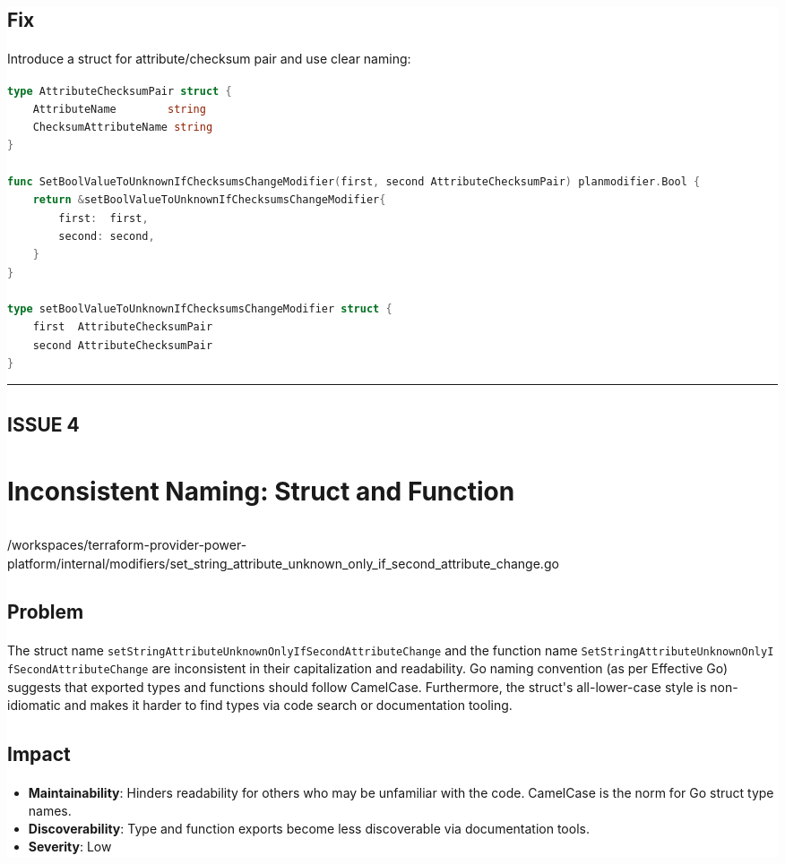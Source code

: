 ## Fix

Introduce a struct for attribute/checksum pair and use clear naming:

```go
type AttributeChecksumPair struct {
    AttributeName        string
    ChecksumAttributeName string
}

func SetBoolValueToUnknownIfChecksumsChangeModifier(first, second AttributeChecksumPair) planmodifier.Bool {
    return &setBoolValueToUnknownIfChecksumsChangeModifier{
        first:  first,
        second: second,
    }
}

type setBoolValueToUnknownIfChecksumsChangeModifier struct {
    first  AttributeChecksumPair
    second AttributeChecksumPair
}
```


---

## ISSUE 4

# Inconsistent Naming: Struct and Function

##

/workspaces/terraform-provider-power-platform/internal/modifiers/set_string_attribute_unknown_only_if_second_attribute_change.go

## Problem

The struct name `setStringAttributeUnknownOnlyIfSecondAttributeChange` and the function name `SetStringAttributeUnknownOnlyIfSecondAttributeChange` are inconsistent in their capitalization and readability. Go naming convention (as per Effective Go) suggests that exported types and functions should follow CamelCase. Furthermore, the struct's all-lower-case style is non-idiomatic and makes it harder to find types via code search or documentation tooling.

## Impact

- **Maintainability**: Hinders readability for others who may be unfamiliar with the code. CamelCase is the norm for Go struct type names.
- **Discoverability**: Type and function exports become less discoverable via documentation tools.
- **Severity**: Low
